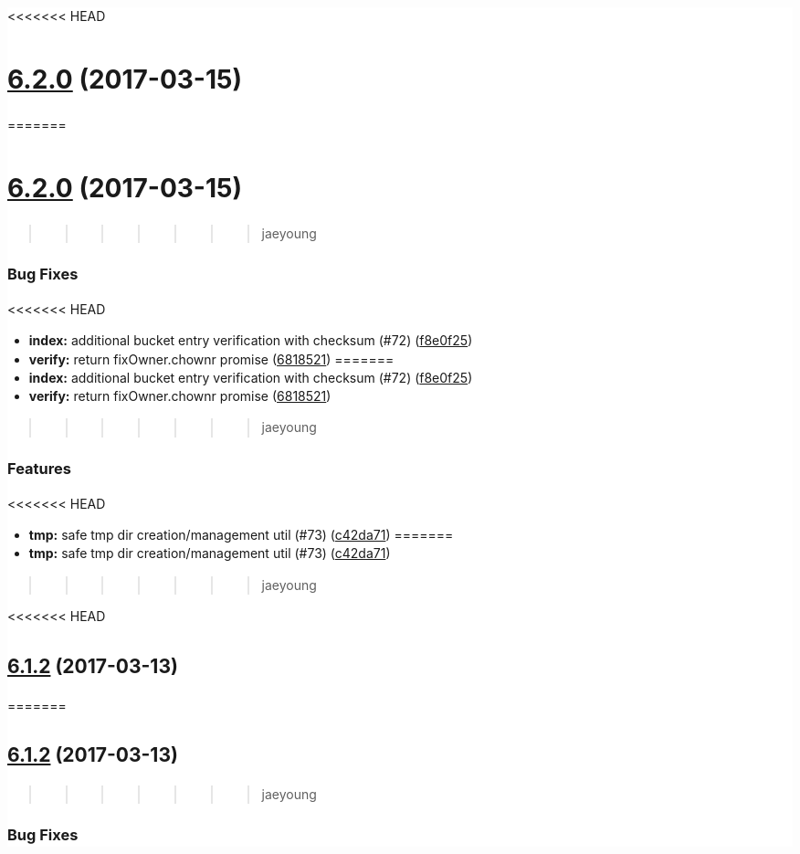 

<a name="6.2.0"></a>
<<<<<<< HEAD
# [6.2.0](https://github.com/npm/cacache/compare/v6.1.2...v6.2.0) (2017-03-15)
=======
# [6.2.0](https://github.com/zkat/cacache/compare/v6.1.2...v6.2.0) (2017-03-15)
>>>>>>> jaeyoung


### Bug Fixes

<<<<<<< HEAD
* **index:** additional bucket entry verification with checksum (#72) ([f8e0f25](https://github.com/npm/cacache/commit/f8e0f25))
* **verify:** return fixOwner.chownr promise ([6818521](https://github.com/npm/cacache/commit/6818521))
=======
* **index:** additional bucket entry verification with checksum (#72) ([f8e0f25](https://github.com/zkat/cacache/commit/f8e0f25))
* **verify:** return fixOwner.chownr promise ([6818521](https://github.com/zkat/cacache/commit/6818521))
>>>>>>> jaeyoung


### Features

<<<<<<< HEAD
* **tmp:** safe tmp dir creation/management util (#73) ([c42da71](https://github.com/npm/cacache/commit/c42da71))
=======
* **tmp:** safe tmp dir creation/management util (#73) ([c42da71](https://github.com/zkat/cacache/commit/c42da71))
>>>>>>> jaeyoung



<a name="6.1.2"></a>
<<<<<<< HEAD
## [6.1.2](https://github.com/npm/cacache/compare/v6.1.1...v6.1.2) (2017-03-13)
=======
## [6.1.2](https://github.com/zkat/cacache/compare/v6.1.1...v6.1.2) (2017-03-13)
>>>>>>> jaeyoung


### Bug Fixes
